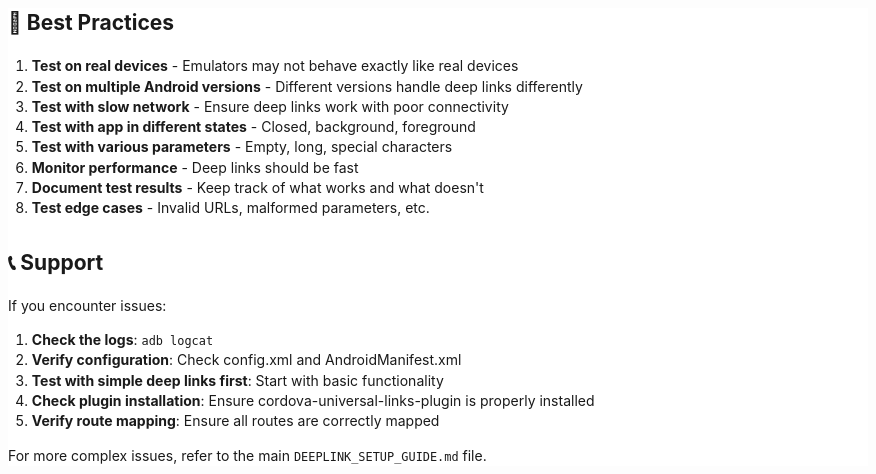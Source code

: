 ## 🎯 **Best Practices**

1. **Test on real devices** - Emulators may not behave exactly like real devices
2. **Test on multiple Android versions** - Different versions handle deep links differently
3. **Test with slow network** - Ensure deep links work with poor connectivity
4. **Test with app in different states** - Closed, background, foreground
5. **Test with various parameters** - Empty, long, special characters
6. **Monitor performance** - Deep links should be fast
7. **Document test results** - Keep track of what works and what doesn't
8. **Test edge cases** - Invalid URLs, malformed parameters, etc.

## 📞 **Support**

If you encounter issues:

1. **Check the logs**: `adb logcat`
2. **Verify configuration**: Check config.xml and AndroidManifest.xml
3. **Test with simple deep links first**: Start with basic functionality
4. **Check plugin installation**: Ensure cordova-universal-links-plugin is properly installed
5. **Verify route mapping**: Ensure all routes are correctly mapped

For more complex issues, refer to the main `DEEPLINK_SETUP_GUIDE.md` file.
